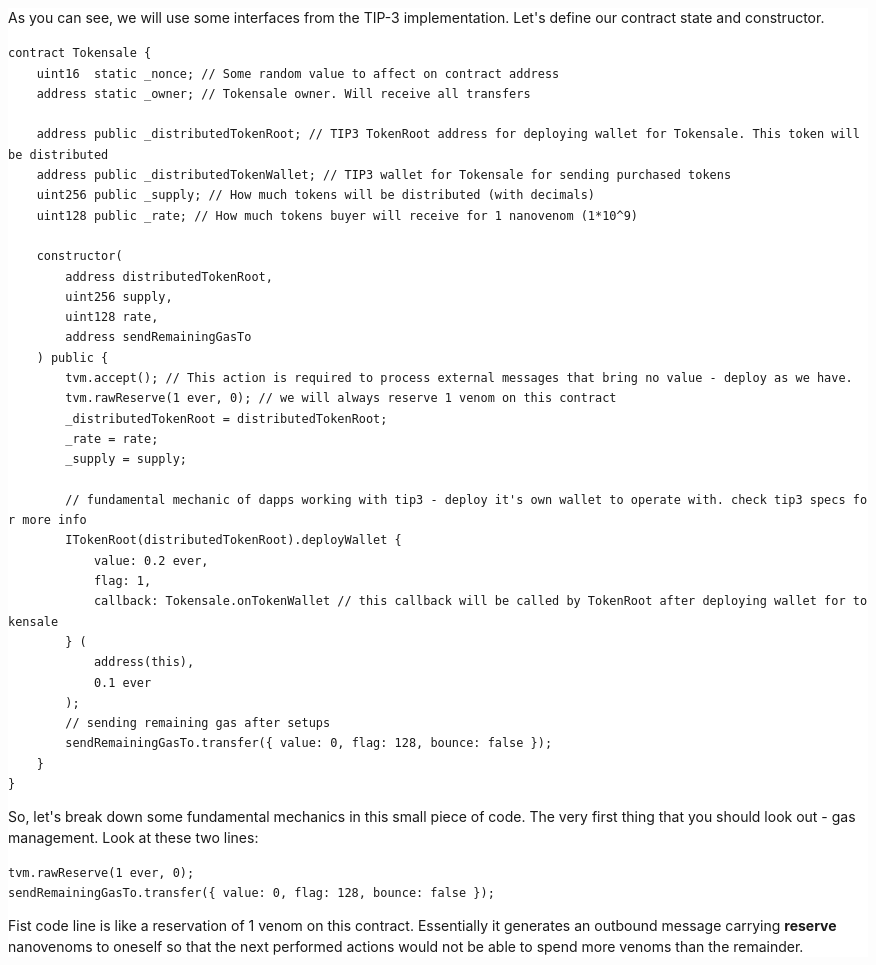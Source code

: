 As you can see, we will use some interfaces from the TIP-3 implementation. Let's define our contract state and constructor.

```solidity title="Tokensale.tsol" showLineNumbers
contract Tokensale {
    uint16  static _nonce; // Some random value to affect on contract address
    address static _owner; // Tokensale owner. Will receive all transfers

    address public _distributedTokenRoot; // TIP3 TokenRoot address for deploying wallet for Tokensale. This token will be distributed
    address public _distributedTokenWallet; // TIP3 wallet for Tokensale for sending purchased tokens
    uint256 public _supply; // How much tokens will be distributed (with decimals)
    uint128 public _rate; // How much tokens buyer will receive for 1 nanovenom (1*10^9)

    constructor(
        address distributedTokenRoot,
        uint256 supply,
        uint128 rate,
        address sendRemainingGasTo
    ) public {
        tvm.accept(); // This action is required to process external messages that bring no value - deploy as we have.
        tvm.rawReserve(1 ever, 0); // we will always reserve 1 venom on this contract
        _distributedTokenRoot = distributedTokenRoot;
        _rate = rate;
        _supply = supply;

        // fundamental mechanic of dapps working with tip3 - deploy it's own wallet to operate with. check tip3 specs for more info
        ITokenRoot(distributedTokenRoot).deployWallet {
            value: 0.2 ever,
            flag: 1,
            callback: Tokensale.onTokenWallet // this callback will be called by TokenRoot after deploying wallet for tokensale
        } (
            address(this),
            0.1 ever
        );
        // sending remaining gas after setups
        sendRemainingGasTo.transfer({ value: 0, flag: 128, bounce: false });
    }
}
```

So, let's break down some fundamental mechanics in this small piece of code. The very first thing that you should look out - gas management. Look at these two lines:

```solidity
tvm.rawReserve(1 ever, 0);
sendRemainingGasTo.transfer({ value: 0, flag: 128, bounce: false });
```

Fist code line is like a reservation of 1 venom on this contract. Essentially it generates an outbound message carrying **reserve** nanovenoms to oneself so that the next performed actions would not be able to spend more venoms than the remainder.
